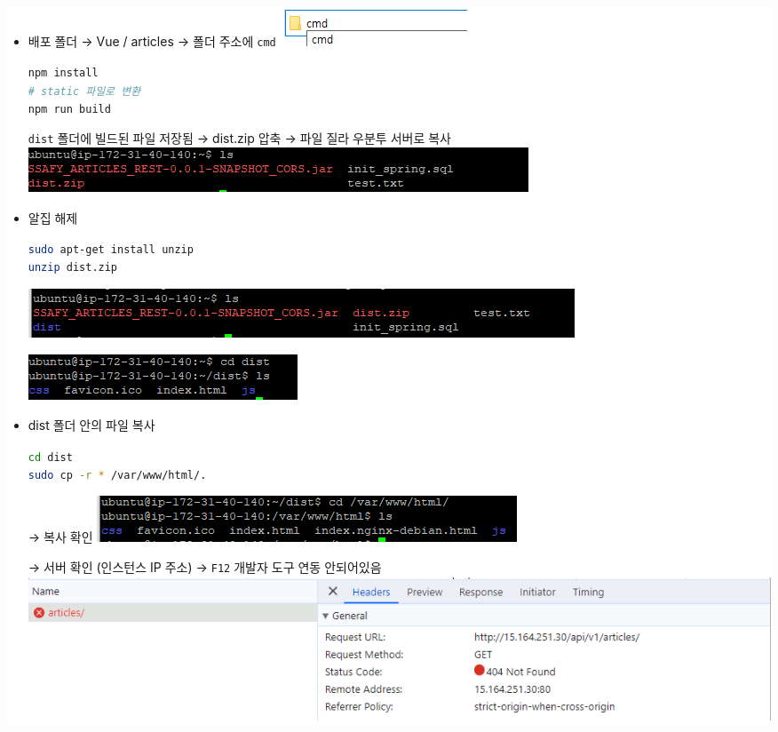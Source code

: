  - 배포 폴더 → Vue / articles → 폴더 주소에 `cmd`
    ![Untitled](./AWS_계절학기_따라하기/Untitled%2050.png)
    
    ```bash
    npm install
    # static 파일로 변환
    npm run build
    ```
    
    `dist` 폴더에 빌드된 파일 저장됨 → dist.zip 압축
    → 파일 질라 우분투 서버로 복사
    ![Untitled](./AWS_계절학기_따라하기/Untitled%2051.png)
  
  - 알집 해제
    
    ```bash
    sudo apt-get install unzip
    unzip dist.zip
    ```
    
    ![Untitled](./AWS_계절학기_따라하기/Untitled%2052.png)
    
    ![Untitled](./AWS_계절학기_따라하기/Untitled%2053.png)
  
  - dist 폴더 안의 파일 복사
    
    ```bash
    cd dist
    sudo cp -r * /var/www/html/.
    ```
    
    → 복사 확인
    ![Untitled](./AWS_계절학기_따라하기/Untitled%2054.png)
    
    → 서버 확인 (인스턴스 IP 주소)
    → `F12` 개발자 도구
    연동 안되어있음
    ![Untitled](./AWS_계절학기_따라하기/Untitled%2055.png)
